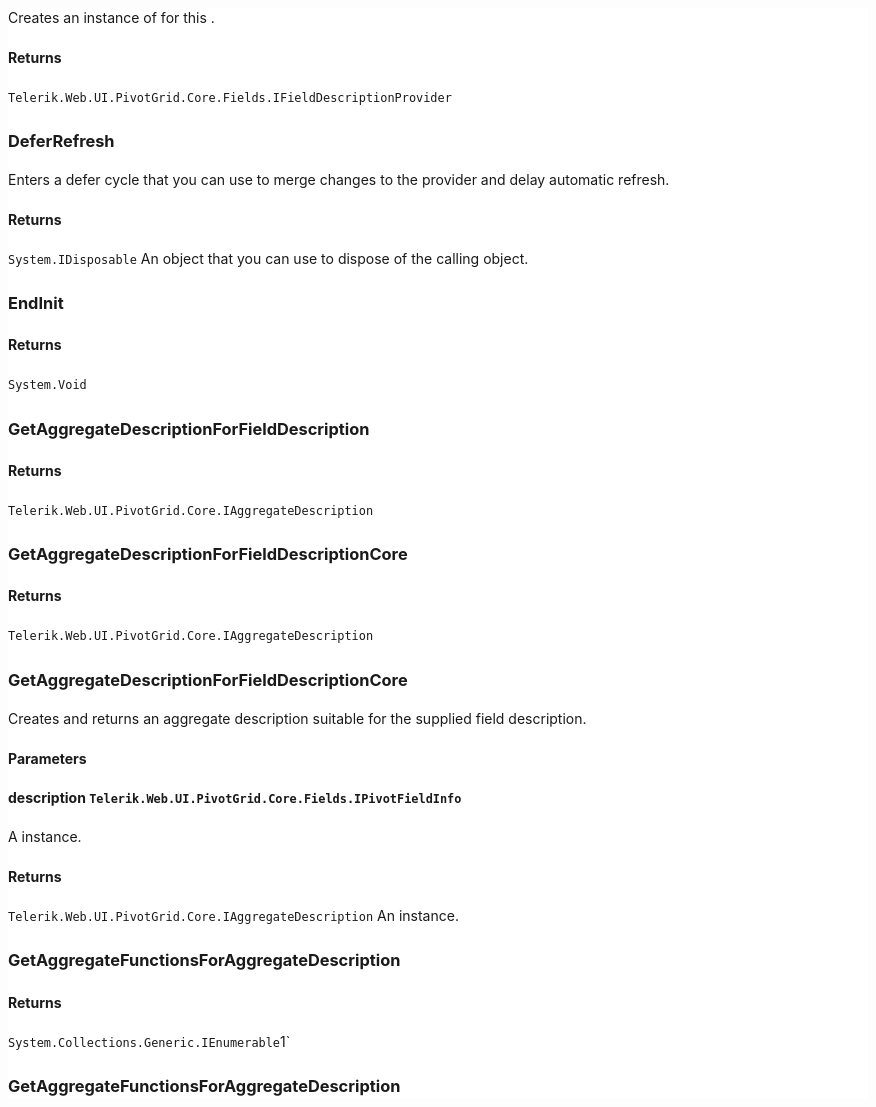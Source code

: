 Creates an instance of  for this .

#### Returns

`Telerik.Web.UI.PivotGrid.Core.Fields.IFieldDescriptionProvider` 

###  DeferRefresh

Enters a defer cycle that you can use to merge changes to the provider and delay automatic refresh.

#### Returns

`System.IDisposable` An  object that you can use to dispose of the calling object.

###  EndInit

#### Returns

`System.Void` 

###  GetAggregateDescriptionForFieldDescription

#### Returns

`Telerik.Web.UI.PivotGrid.Core.IAggregateDescription` 

###  GetAggregateDescriptionForFieldDescriptionCore

#### Returns

`Telerik.Web.UI.PivotGrid.Core.IAggregateDescription` 

###  GetAggregateDescriptionForFieldDescriptionCore

Creates and returns an aggregate description suitable for the supplied field description.

#### Parameters

#### description `Telerik.Web.UI.PivotGrid.Core.Fields.IPivotFieldInfo`

A  instance.

#### Returns

`Telerik.Web.UI.PivotGrid.Core.IAggregateDescription` An  instance.

###  GetAggregateFunctionsForAggregateDescription

#### Returns

`System.Collections.Generic.IEnumerable`1` 

###  GetAggregateFunctionsForAggregateDescription
